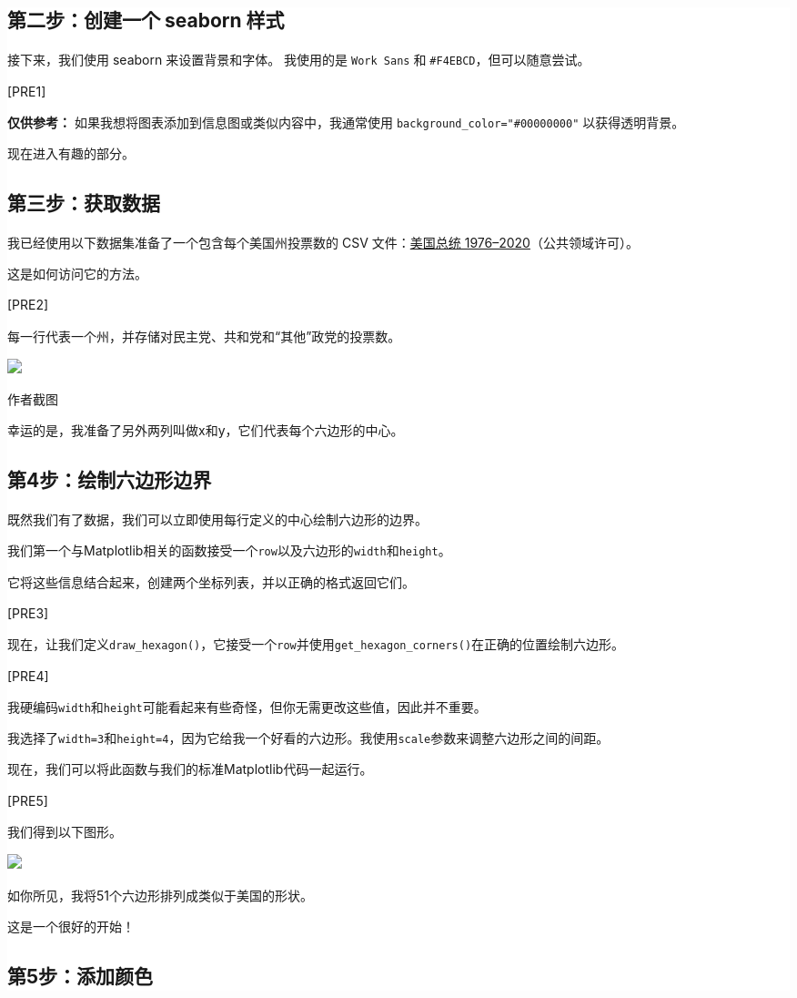 ## 第二步：创建一个 seaborn 样式

接下来，我们使用 seaborn 来设置背景和字体。 我使用的是 `Work Sans` 和 `#F4EBCD`，但可以随意尝试。

[PRE1]

**仅供参考：** 如果我想将图表添加到信息图或类似内容中，我通常使用 `background_color="#00000000"` 以获得透明背景。

现在进入有趣的部分。

## 第三步：获取数据

我已经使用以下数据集准备了一个包含每个美国州投票数的 CSV 文件：[美国总统 1976–2020](https://dataverse.harvard.edu/dataset.xhtml?persistentId=doi%3A10.7910%2FDVN%2F42MVDX)（公共领域许可）。

这是如何访问它的方法。

[PRE2]

每一行代表一个州，并存储对民主党、共和党和“其他”政党的投票数。

![](../Images/9b3a1d26ddc40fd0afae8c2126e3ea7c.png)

作者截图

幸运的是，我准备了另外两列叫做x和y，它们代表每个六边形的中心。

## 第4步：绘制六边形边界

既然我们有了数据，我们可以立即使用每行定义的中心绘制六边形的边界。

我们第一个与Matplotlib相关的函数接受一个`row`以及六边形的`width`和`height`。

它将这些信息结合起来，创建两个坐标列表，并以正确的格式返回它们。

[PRE3]

现在，让我们定义`draw_hexagon()`，它接受一个`row`并使用`get_hexagon_corners()`在正确的位置绘制六边形。

[PRE4]

我硬编码`width`和`height`可能看起来有些奇怪，但你无需更改这些值，因此并不重要。

我选择了`width=3`和`height=4`，因为它给我一个好看的六边形。我使用`scale`参数来调整六边形之间的间距。

现在，我们可以将此函数与我们的标准Matplotlib代码一起运行。

[PRE5]

我们得到以下图形。

![](../Images/a7237804545bd1a2f613f5d72d2a0207.png)

如你所见，我将51个六边形排列成类似于美国的形状。

这是一个很好的开始！

## 第5步：添加颜色
